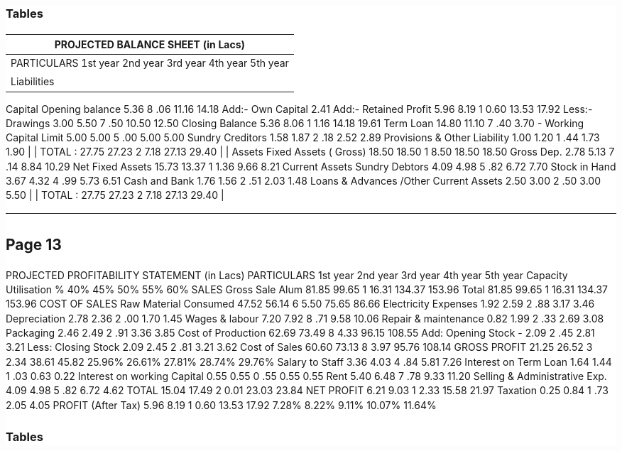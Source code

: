 ### Tables

| PROJECTED BALANCE SHEET (in Lacs) |
|---|
| PARTICULARS 1st year 2nd year 3rd year 4th year 5th year |
| Liabilities
Capital
Opening balance 5.36 8 .06 11.16 14.18
Add:- Own Capital 2.41
Add:- Retained Profit 5.96 8.19 1 0.60 13.53 17.92
Less:- Drawings 3.00 5.50 7 .50 10.50 12.50
Closing Balance 5.36 8.06 1 1.16 14.18 19.61
Term Loan 14.80 11.10 7 .40 3.70 -
Working Capital Limit 5.00 5.00 5 .00 5.00 5.00
Sundry Creditors 1.58 1.87 2 .18 2.52 2.89
Provisions & Other Liability 1.00 1.20 1 .44 1.73 1.90 |
| TOTAL : 27.75 27.23 2 7.18 27.13 29.40 |
| Assets
Fixed Assets ( Gross) 18.50 18.50 1 8.50 18.50 18.50
Gross Dep. 2.78 5.13 7 .14 8.84 10.29
Net Fixed Assets 15.73 13.37 1 1.36 9.66 8.21
Current Assets
Sundry Debtors 4.09 4.98 5 .82 6.72 7.70
Stock in Hand 3.67 4.32 4 .99 5.73 6.51
Cash and Bank 1.76 1.56 2 .51 2.03 1.48
Loans & Advances /Other Current Assets 2.50 3.00 2 .50 3.00 5.50 |
| TOTAL : 27.75 27.23 2 7.18 27.13 29.40 |

---

## Page 13

PROJECTED PROFITABILITY STATEMENT (in Lacs) PARTICULARS 1st year 2nd year 3rd year 4th year 5th year Capacity Utilisation % 40% 45% 50% 55% 60% SALES Gross Sale Alum 81.85 99.65 1 16.31 134.37 153.96 Total 81.85 99.65 1 16.31 134.37 153.96 COST OF SALES Raw Material Consumed 47.52 56.14 6 5.50 75.65 86.66 Electricity Expenses 1.92 2.59 2 .88 3.17 3.46 Depreciation 2.78 2.36 2 .00 1.70 1.45 Wages & labour 7.20 7.92 8 .71 9.58 10.06 Repair & maintenance 0.82 1.99 2 .33 2.69 3.08 Packaging 2.46 2.49 2 .91 3.36 3.85 Cost of Production 62.69 73.49 8 4.33 96.15 108.55 Add: Opening Stock - 2.09 2 .45 2.81 3.21 Less: Closing Stock 2.09 2.45 2 .81 3.21 3.62 Cost of Sales 60.60 73.13 8 3.97 95.76 108.14 GROSS PROFIT 21.25 26.52 3 2.34 38.61 45.82 25.96% 26.61% 27.81% 28.74% 29.76% Salary to Staff 3.36 4.03 4 .84 5.81 7.26 Interest on Term Loan 1.64 1.44 1 .03 0.63 0.22 Interest on working Capital 0.55 0.55 0 .55 0.55 0.55 Rent 5.40 6.48 7 .78 9.33 11.20 Selling & Administrative Exp. 4.09 4.98 5 .82 6.72 4.62 TOTAL 15.04 17.49 2 0.01 23.03 23.84 NET PROFIT 6.21 9.03 1 2.33 15.58 21.97 Taxation 0.25 0.84 1 .73 2.05 4.05 PROFIT (After Tax) 5.96 8.19 1 0.60 13.53 17.92 7.28% 8.22% 9.11% 10.07% 11.64%

### Tables
